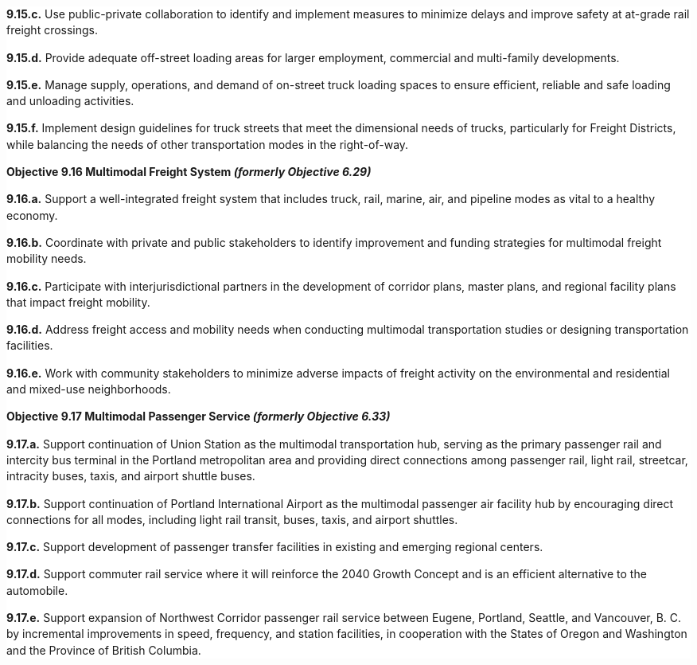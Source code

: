 **9.15.c.** Use public-private collaboration to identify and implement
measures to minimize delays and improve safety at at-grade rail freight
crossings.

**9.15.d.** Provide adequate off-street loading areas for larger
employment, commercial and multi-family developments.

**9.15.e.** Manage supply, operations, and demand of on-street truck
loading spaces to ensure efficient, reliable and safe loading and
unloading activities.

**9.15.f.** Implement design guidelines for truck streets that meet the
dimensional needs of trucks, particularly for Freight Districts, while
balancing the needs of other transportation modes in the right-of-way.

**Objective 9.16 Multimodal Freight System *(formerly Objective 6.29)***

**9.16.a.** Support a well-integrated freight system that includes
truck, rail, marine, air, and pipeline modes as vital to a healthy
economy.

**9.16.b.** Coordinate with private and public stakeholders to identify
improvement and funding strategies for multimodal freight mobility
needs.

**9.16.c.** Participate with interjurisdictional partners in the
development of corridor plans, master plans, and regional facility plans
that impact freight mobility.

**9.16.d.** Address freight access and mobility needs when conducting
multimodal transportation studies or designing transportation
facilities.

**9.16.e.** Work with community stakeholders to minimize adverse impacts
of freight activity on the environmental and residential and mixed-use
neighborhoods.

**Objective 9.17 Multimodal Passenger Service *(formerly Objective
6.33)***

**9.17.a.** Support continuation of Union Station as the multimodal
transportation hub, serving as the primary passenger rail and intercity
bus terminal in the Portland metropolitan area and providing direct
connections among passenger rail, light rail, streetcar, intracity
buses, taxis, and airport shuttle buses.

**9.17.b.** Support continuation of Portland International Airport as
the multimodal passenger air facility hub by encouraging direct
connections for all modes, including light rail transit, buses, taxis,
and airport shuttles.

**9.17.c.** Support development of passenger transfer facilities in
existing and emerging regional centers.

**9.17.d.** Support commuter rail service where it will reinforce the
2040 Growth Concept and is an efficient alternative to the automobile.

**9.17.e.** Support expansion of Northwest Corridor passenger rail
service between Eugene, Portland, Seattle, and Vancouver, B. C. by
incremental improvements in speed, frequency, and station facilities, in
cooperation with the States of Oregon and Washington and the Province of
British Columbia.
